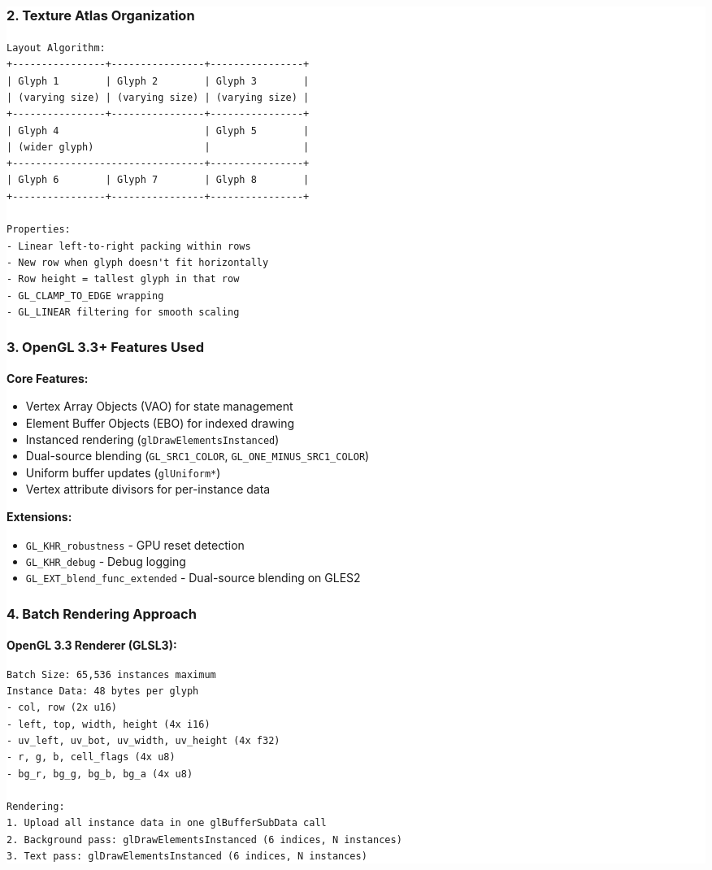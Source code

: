 ### 2. Texture Atlas Organization

```
Layout Algorithm:
+----------------+----------------+----------------+
| Glyph 1        | Glyph 2        | Glyph 3        |
| (varying size) | (varying size) | (varying size) |
+----------------+----------------+----------------+
| Glyph 4                         | Glyph 5        |
| (wider glyph)                   |                |
+---------------------------------+----------------+
| Glyph 6        | Glyph 7        | Glyph 8        |
+----------------+----------------+----------------+

Properties:
- Linear left-to-right packing within rows
- New row when glyph doesn't fit horizontally
- Row height = tallest glyph in that row
- GL_CLAMP_TO_EDGE wrapping
- GL_LINEAR filtering for smooth scaling
```

### 3. OpenGL 3.3+ Features Used

**Core Features:**
- Vertex Array Objects (VAO) for state management
- Element Buffer Objects (EBO) for indexed drawing
- Instanced rendering (`glDrawElementsInstanced`)
- Dual-source blending (`GL_SRC1_COLOR`, `GL_ONE_MINUS_SRC1_COLOR`)
- Uniform buffer updates (`glUniform*`)
- Vertex attribute divisors for per-instance data

**Extensions:**
- `GL_KHR_robustness` - GPU reset detection
- `GL_KHR_debug` - Debug logging
- `GL_EXT_blend_func_extended` - Dual-source blending on GLES2

### 4. Batch Rendering Approach

**OpenGL 3.3 Renderer (GLSL3):**
```
Batch Size: 65,536 instances maximum
Instance Data: 48 bytes per glyph
- col, row (2x u16)
- left, top, width, height (4x i16)
- uv_left, uv_bot, uv_width, uv_height (4x f32)
- r, g, b, cell_flags (4x u8)
- bg_r, bg_g, bg_b, bg_a (4x u8)

Rendering:
1. Upload all instance data in one glBufferSubData call
2. Background pass: glDrawElementsInstanced (6 indices, N instances)
3. Text pass: glDrawElementsInstanced (6 indices, N instances)
```
